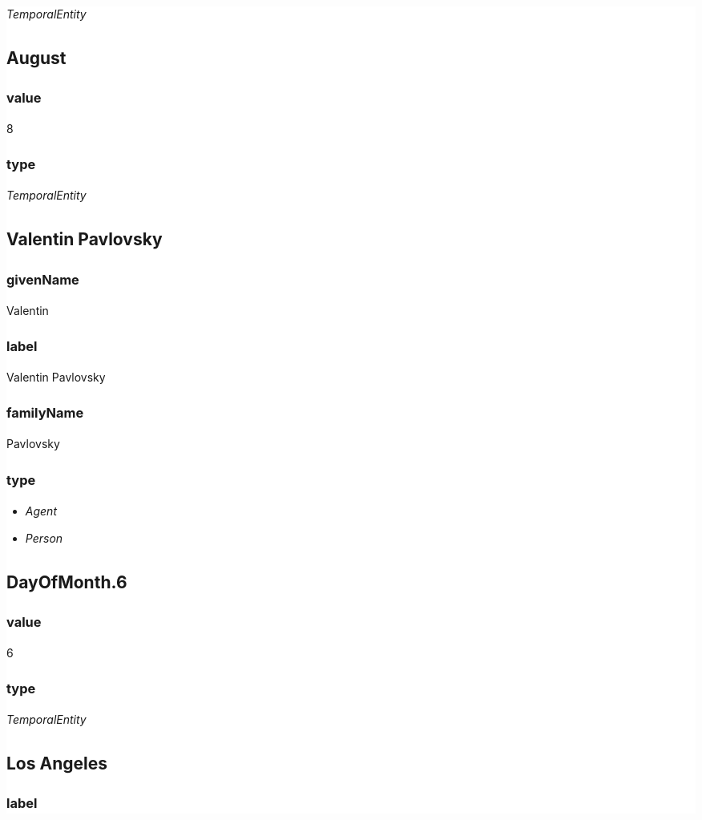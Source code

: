 *TemporalEntity*

## August

### value


8

### type


*TemporalEntity*

## Valentin Pavlovsky

### givenName


Valentin

### label


Valentin Pavlovsky

### familyName


Pavlovsky

### type

 - *Agent*

 - *Person*

## DayOfMonth.6

### value


6

### type


*TemporalEntity*

## Los Angeles

### label

